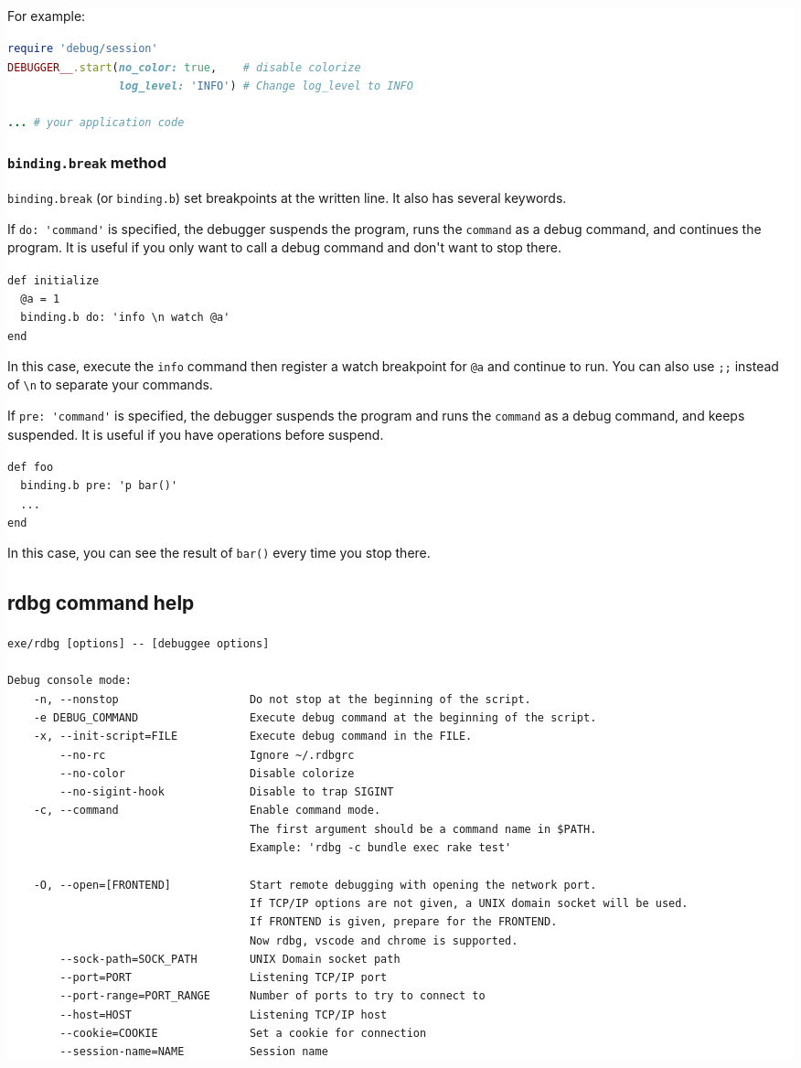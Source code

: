 For example:

```ruby
require 'debug/session'
DEBUGGER__.start(no_color: true,    # disable colorize
                 log_level: 'INFO') # Change log_level to INFO

... # your application code
```

### `binding.break` method

`binding.break` (or `binding.b`) set breakpoints at the written line. It also has several keywords.

If `do: 'command'` is specified, the debugger suspends the program, runs the `command` as a debug command, and continues the program.
It is useful if you only want to call a debug command and don't want to stop there.

```
def initialize
  @a = 1
  binding.b do: 'info \n watch @a'
end
```

In this case, execute the `info` command then register a watch breakpoint for `@a` and continue to run. You can also use `;;` instead of `\n` to separate your commands.

If `pre: 'command'` is specified, the debugger suspends the program and runs the `command` as a debug command, and keeps suspended.
It is useful if you have operations before suspend.

```
def foo
  binding.b pre: 'p bar()'
  ...
end
```

In this case, you can see the result of `bar()` every time you stop there.

## rdbg command help

```
exe/rdbg [options] -- [debuggee options]

Debug console mode:
    -n, --nonstop                    Do not stop at the beginning of the script.
    -e DEBUG_COMMAND                 Execute debug command at the beginning of the script.
    -x, --init-script=FILE           Execute debug command in the FILE.
        --no-rc                      Ignore ~/.rdbgrc
        --no-color                   Disable colorize
        --no-sigint-hook             Disable to trap SIGINT
    -c, --command                    Enable command mode.
                                     The first argument should be a command name in $PATH.
                                     Example: 'rdbg -c bundle exec rake test'

    -O, --open=[FRONTEND]            Start remote debugging with opening the network port.
                                     If TCP/IP options are not given, a UNIX domain socket will be used.
                                     If FRONTEND is given, prepare for the FRONTEND.
                                     Now rdbg, vscode and chrome is supported.
        --sock-path=SOCK_PATH        UNIX Domain socket path
        --port=PORT                  Listening TCP/IP port
        --port-range=PORT_RANGE      Number of ports to try to connect to
        --host=HOST                  Listening TCP/IP host
        --cookie=COOKIE              Set a cookie for connection
        --session-name=NAME          Session name
```